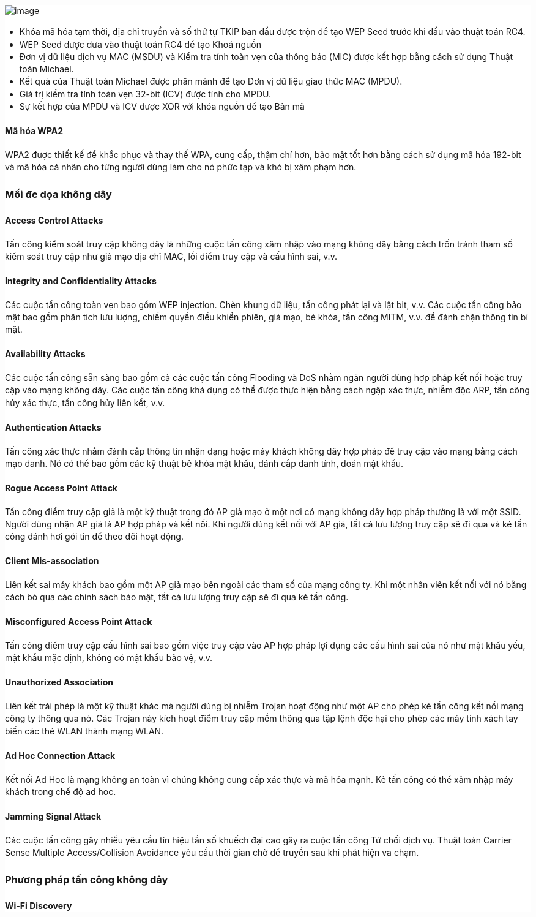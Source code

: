 ![image](https://github.com/user-attachments/assets/5f887170-bcf6-47ca-a577-726c41d5c718)


* Khóa mã hóa tạm thời, địa chỉ truyền và số thứ tự TKIP ban đầu được trộn để tạo WEP Seed trước khi đầu vào thuật toán RC4.
* WEP Seed được đưa vào thuật toán RC4 để tạo Khoá nguồn
* Đơn vị dữ liệu dịch vụ MAC (MSDU) và Kiểm tra tính toàn vẹn của thông báo (MIC) được kết hợp bằng cách sử dụng Thuật toán Michael.
* Kết quả của Thuật toán Michael được phân mảnh để tạo Đơn vị dữ liệu giao thức MAC (MPDU).
* Giá trị kiểm tra tính toàn vẹn 32-bit (ICV) được tính cho MPDU.
* Sự kết hợp của MPDU và ICV được XOR với khóa nguồn để tạo Bản mã

#### Mã hóa WPA2
WPA2 được thiết kế để khắc phục và thay thế WPA, cung cấp, thậm chí hơn, bảo mật tốt hơn bằng cách sử dụng mã hóa 192-bit và mã hóa cá nhân cho từng người dùng làm cho nó phức tạp và khó bị xâm phạm hơn.
### Mối đe dọa không dây
#### Access Control Attacks
Tấn công kiểm soát truy cập không dây là những cuộc tấn công xâm nhập vào mạng không dây bằng cách trốn tránh tham số kiểm soát truy cập như giả mạo địa chỉ MAC, lỗi điểm truy cập và cấu hình sai, v.v.
#### Integrity and Confidentiality Attacks
Các cuộc tấn công toàn vẹn bao gồm WEP injection. Chèn khung dữ liệu, tấn công phát lại và lật bit, v.v. Các cuộc tấn công bảo mật bao gồm phân tích lưu lượng, chiếm quyền điều khiển phiên, giả mạo, bẻ khóa, tấn công MITM, v.v. để đánh chặn thông tin bí mật.
#### Availability Attacks
Các cuộc tấn công sẵn sàng bao gồm cả các cuộc tấn công Flooding và DoS nhằm ngăn người dùng hợp pháp kết nối hoặc truy cập vào mạng không dây. Các cuộc tấn công khả dụng có thể được thực hiện bằng cách ngập xác thực, nhiễm độc ARP, tấn công hủy xác thực, tấn công hủy liên kết, v.v.
#### Authentication Attacks
Tấn công xác thực nhằm đánh cắp thông tin nhận dạng hoặc máy khách không dây hợp pháp để truy cập vào mạng bằng cách mạo danh. Nó có thể bao gồm các kỹ thuật bẻ khóa mật khẩu, đánh cắp danh tính, đoán mật khẩu.
#### Rogue Access Point Attack
Tấn công điểm truy cập giả là một kỹ thuật trong đó AP giả mạo ở một nơi có mạng không dây hợp pháp thường là với một SSID. Người dùng nhận AP giả là AP hợp pháp và kết nối. Khi người dùng kết nối với AP giả, tất cả lưu lượng truy cập sẽ đi qua và kẻ tấn công đánh hơi gói tin để theo dõi hoạt động.
#### Client Mis-association
Liên kết sai máy khách bao gồm một AP giả mạo bên ngoài các tham số của mạng công ty. Khi một nhân viên kết nối với nó bằng cách bỏ qua các chính sách bảo mật, tất cả lưu lượng truy cập sẽ đi qua kẻ tấn công.
#### Misconfigured Access Point Attack
Tấn công điểm truy cập cấu hình sai bao gồm việc truy cập vào AP hợp pháp lợi dụng các cấu hình sai của nó như mật khẩu yếu, mật khẩu mặc định, không có mật khẩu bảo vệ, v.v.
#### Unauthorized Association
Liên kết trái phép là một kỹ thuật khác mà người dùng bị nhiễm Trojan hoạt động như một AP cho phép kẻ tấn công kết nối mạng công ty thông qua nó. Các Trojan này kích hoạt điểm truy cập mềm thông qua tập lệnh độc hại cho phép các máy tính xách tay biến các thẻ WLAN thành mạng WLAN.
#### Ad Hoc Connection Attack
Kết nối Ad Hoc là mạng không an toàn vì chúng không cung cấp xác thực và mã hóa mạnh. Kẻ tấn công có thể xâm nhập máy khách trong chế độ ad hoc.
#### Jamming Signal Attack
Các cuộc tấn công gây nhiễu yêu cầu tín hiệu tần số khuếch đại cao gây ra cuộc tấn công Từ chối dịch vụ. Thuật toán Carrier Sense Multiple Access/Collision Avoidance yêu cầu thời gian chờ để truyền sau khi phát hiện va chạm.
### Phương pháp tấn công không dây
#### Wi-Fi Discovery